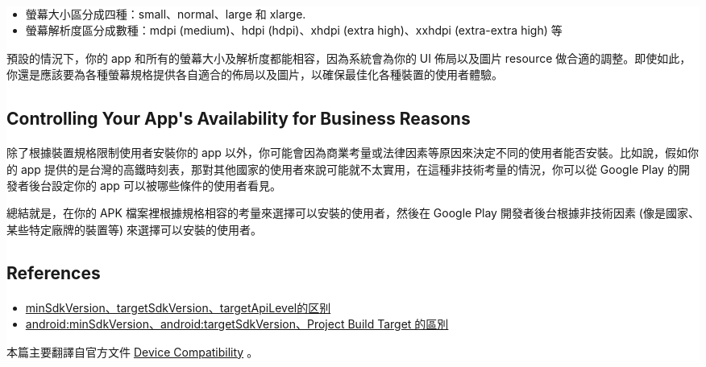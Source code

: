 *   螢幕大小區分成四種：small、normal、large 和 xlarge.
*   螢幕解析度區分成數種：mdpi (medium)、hdpi (hdpi)、xhdpi (extra high)、xxhdpi (extra-extra high) 等


預設的情況下，你的 app 和所有的螢幕大小及解析度都能相容，因為系統會為你的 UI 佈局以及圖片 resource 做合適的調整。即使如此，你還是應該要為各種螢幕規格提供各自適合的佈局以及圖片，以確保最佳化各種裝置的使用者體驗。


## Controlling Your App's Availability for Business Reasons


除了根據裝置規格限制使用者安裝你的 app 以外，你可能會因為商業考量或法律因素等原因來決定不同的使用者能否安裝。比如說，假如你的 app 提供的是台灣的高鐵時刻表，那對其他國家的使用者來說可能就不太實用，在這種非技術考量的情況，你可以從 Google Play 的開發者後台設定你的 app 可以被哪些條件的使用者看見。


總結就是，在你的 APK 檔案裡根據規格相容的考量來選擇可以安裝的使用者，然後在 Google Play 開發者後台根據非技術因素 (像是國家、某些特定廠牌的裝置等) 來選擇可以安裝的使用者。

  
## References


*   <a href="http://site.douban.com/128911/widget/notes/5269368/note/177080440/" target="_new">minSdkVersion、targetSdkVersion、targetApiLevel的区别</a>
*   <a href="http://meebox.blogspot.tw/2012/08/androidminsdkversionandroidtargetsdkver.html" target="_new">android:minSdkVersion、android:targetSdkVersion、Project Build Target 的區別</a>


本篇主要翻譯自官方文件 [Device Compatibility](https://developer.android.com/guide/practices/compatibility.html) 。
